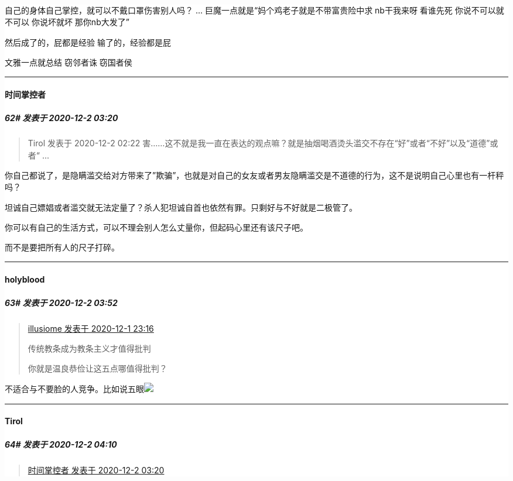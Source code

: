 自己的身体自己掌控，就可以不戴口罩伤害别人吗？ ...</blockquote>
巨魔一点就是“妈个鸡老子就是不带富贵险中求 nb干我来呀 看谁先死 你说不可以就不可以 你说坏就坏 那你nb大发了”

然后成了的，屁都是经验 输了的，经验都是屁

文雅一点就总结 窃邻者诛 窃国者侯







*****

####  时间掌控者  
##### 62#       发表于 2020-12-2 03:20



<blockquote>Tirol 发表于 2020-12-2 02:22
害……这不就是我一直在表达的观点嘛？就是抽烟喝酒烫头滥交不存在“好”或者“不好”以及“道德”或者“ ...</blockquote>
你自己都说了，是隐瞒滥交给对方带来了”欺骗”，也就是对自己的女友或者男友隐瞒滥交是不道德的行为，这不是说明自己心里也有一杆秤吗？

坦诚自己嫖娼或者滥交就无法定量了？杀人犯坦诚自首也依然有罪。只剩好与不好就是二极管了。

你可以有自己的生活方式，可以不理会别人怎么丈量你，但起码心里还有该尺子吧。

而不是要把所有人的尺子打碎。







*****

####  holyblood  
##### 63#       发表于 2020-12-2 03:52



<blockquote><a href="httphttps://bbs.saraba1st.com/2b/forum.php?mod=redirect&amp;goto=findpost&amp;pid=49581155&amp;ptid=1975250" target="_blank">illusiome 发表于 2020-12-1 23:16</a>

传统教条成为教条主义才值得批判

你就是温良恭俭让这五点哪值得批判？</blockquote>
不适合与不要脸的人竞争。比如说五眼<img src="https://static.saraba1st.com/image/smiley/face2017/245.png" referrerpolicy="no-referrer">







*****

####  Tirol  
##### 64#       发表于 2020-12-2 04:10



<blockquote><a href="httphttps://bbs.saraba1st.com/2b/forum.php?mod=redirect&amp;goto=findpost&amp;pid=49582276&amp;ptid=1975250" target="_blank">时间掌控者 发表于 2020-12-2 03:20</a>

